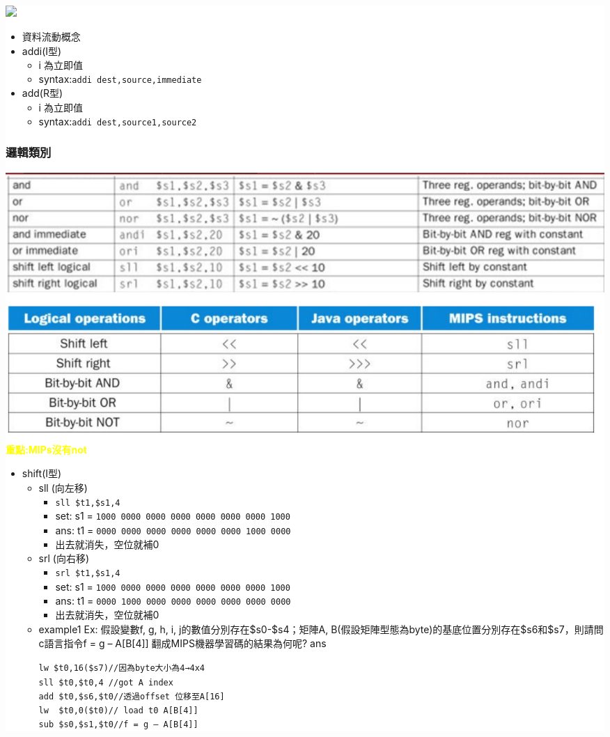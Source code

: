 ![](image/%E7%AE%97%E8%A1%93opcode.png?raw=true)


- 資料流動概念
- addi(I型)
	- i 為立即值
	- syntax:`addi dest,source,immediate`
- add(R型)
	- i 為立即值
	- syntax:`addi dest,source1,source2`



### 邏輯類別
![image](image/BkidAdQVT.png)
![image](image/B1XURdmV6.png)
<font color=ffff>**重點:MIPs沒有not**</font>

- shift(I型)
	- sll (向左移)
		- `sll $t1,$s1,4`
		- set: s1 = `1000 0000 0000 0000 0000 0000 0000 1000`
		- ans: t1 = `0000 0000 0000 0000 0000 0000 1000 0000`
		- 出去就消失，空位就補0
	- srl (向右移)
		- `srl $t1,$s1,4`
		- set: s1 = `1000 0000 0000 0000 0000 0000 0000 1000`
		- ans: t1 = `0000 1000 0000 0000 0000 0000 0000 0000`
		- 出去就消失，空位就補0
	- example1
		Ex: 假設變數f, g, h, i, j的數值分別存在\$s0-\$s4；矩陣A, B(假設矩陣型態為byte)的基底位置分別存在\$s6和\$s7，則請問c語言指令f = g – A[B[4]] 翻成MIPS機器學習碼的結果為何呢?
		 ans
		```c=1
		lw $t0,16($s7)//因為byte大小為4→4x4
		sll $t0,$t0,4 //got A index
		add $t0,$s6,$t0//透過offset 位移至A[16]
		lw  $t0,0($t0)// load t0 A[B[4]]
		sub $s0,$s1,$t0//f = g – A[B[4]]
		```
		